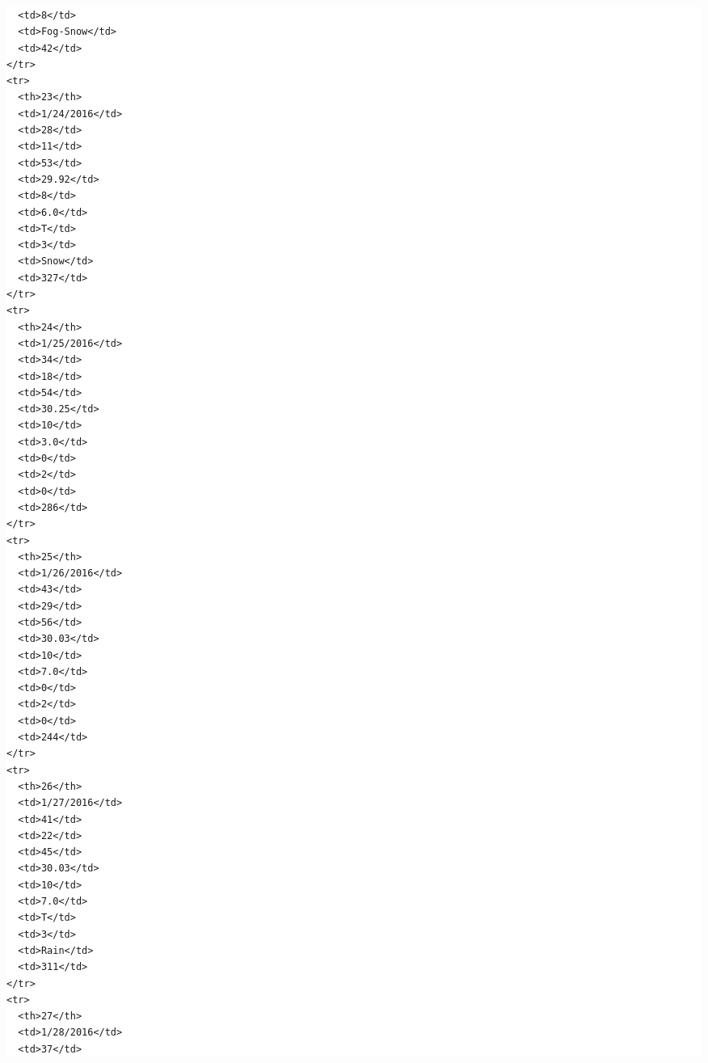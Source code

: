       <td>8</td>
      <td>Fog-Snow</td>
      <td>42</td>
    </tr>
    <tr>
      <th>23</th>
      <td>1/24/2016</td>
      <td>28</td>
      <td>11</td>
      <td>53</td>
      <td>29.92</td>
      <td>8</td>
      <td>6.0</td>
      <td>T</td>
      <td>3</td>
      <td>Snow</td>
      <td>327</td>
    </tr>
    <tr>
      <th>24</th>
      <td>1/25/2016</td>
      <td>34</td>
      <td>18</td>
      <td>54</td>
      <td>30.25</td>
      <td>10</td>
      <td>3.0</td>
      <td>0</td>
      <td>2</td>
      <td>0</td>
      <td>286</td>
    </tr>
    <tr>
      <th>25</th>
      <td>1/26/2016</td>
      <td>43</td>
      <td>29</td>
      <td>56</td>
      <td>30.03</td>
      <td>10</td>
      <td>7.0</td>
      <td>0</td>
      <td>2</td>
      <td>0</td>
      <td>244</td>
    </tr>
    <tr>
      <th>26</th>
      <td>1/27/2016</td>
      <td>41</td>
      <td>22</td>
      <td>45</td>
      <td>30.03</td>
      <td>10</td>
      <td>7.0</td>
      <td>T</td>
      <td>3</td>
      <td>Rain</td>
      <td>311</td>
    </tr>
    <tr>
      <th>27</th>
      <td>1/28/2016</td>
      <td>37</td>